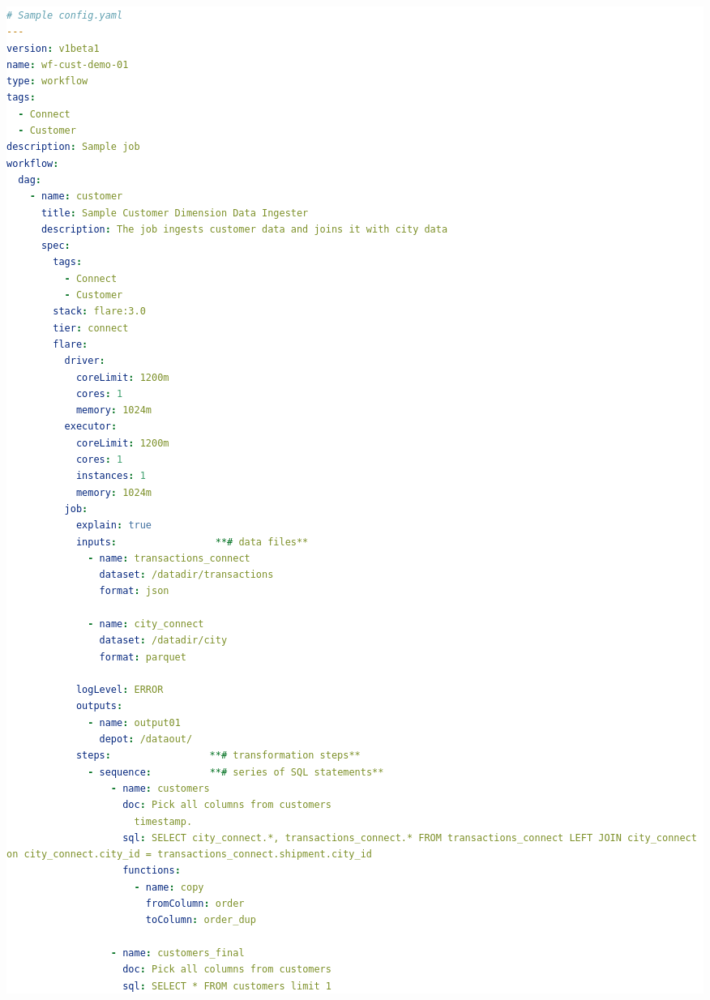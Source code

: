 ```yaml
# Sample config.yaml
---
version: v1beta1
name: wf-cust-demo-01
type: workflow
tags:
  - Connect
  - Customer
description: Sample job
workflow:
  dag:
    - name: customer
      title: Sample Customer Dimension Data Ingester
      description: The job ingests customer data and joins it with city data
      spec:
        tags:
          - Connect
          - Customer
        stack: flare:3.0
        tier: connect
        flare:
          driver:
            coreLimit: 1200m
            cores: 1
            memory: 1024m
          executor:
            coreLimit: 1200m
            cores: 1
            instances: 1
            memory: 1024m
          job:
            explain: true
            inputs:                 **# data files**
              - name: transactions_connect
                dataset: /datadir/transactions
                format: json

              - name: city_connect
                dataset: /datadir/city
                format: parquet

            logLevel: ERROR
            outputs:
              - name: output01
                depot: /dataout/
            steps:                 **# transformation steps**
              - sequence:          **# series of SQL statements**
                  - name: customers
                    doc: Pick all columns from customers
                      timestamp.
                    sql: SELECT city_connect.*, transactions_connect.* FROM transactions_connect LEFT JOIN city_connect on city_connect.city_id = transactions_connect.shipment.city_id
                    functions:
                      - name: copy
                        fromColumn: order
                        toColumn: order_dup

                  - name: customers_final
                    doc: Pick all columns from customers
                    sql: SELECT * FROM customers limit 1
```
